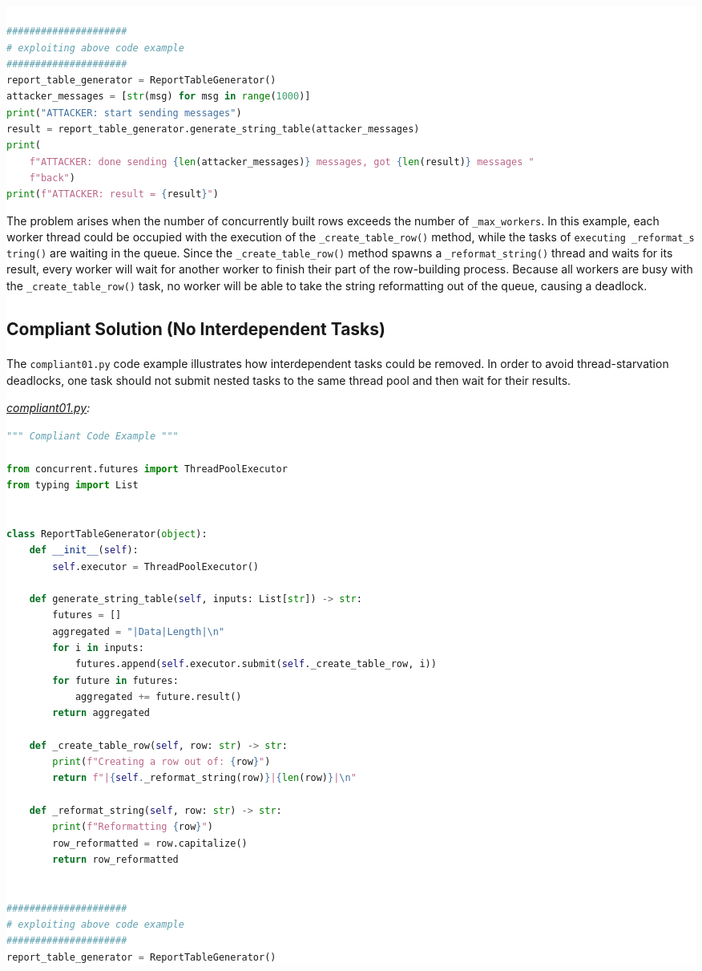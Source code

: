 ```py

#####################
# exploiting above code example
#####################
report_table_generator = ReportTableGenerator()
attacker_messages = [str(msg) for msg in range(1000)]
print("ATTACKER: start sending messages")
result = report_table_generator.generate_string_table(attacker_messages)
print(
    f"ATTACKER: done sending {len(attacker_messages)} messages, got {len(result)} messages "
    f"back")
print(f"ATTACKER: result = {result}")
```

The problem arises when the number of concurrently built rows exceeds the number of `_max_workers`. In this example, each worker thread could be occupied with the execution of the `_create_table_row()` method, while the tasks of `executing _reformat_string()` are waiting in the queue. Since the `_create_table_row()` method spawns a `_reformat_string()` thread and waits for its result, every worker will wait for another worker to finish their part of the row-building process. Because all workers are busy with the `_create_table_row()` task, no worker will be able to take the string reformatting out of the queue, causing a deadlock.

## Compliant Solution (No Interdependent Tasks)

The `compliant01.py` code example illustrates how interdependent tasks could be removed. In order to avoid thread-starvation deadlocks, one task should not submit nested tasks to the same thread pool and then wait for their results.

*[compliant01.py](compliant01.py):*

```py
""" Compliant Code Example """

from concurrent.futures import ThreadPoolExecutor
from typing import List


class ReportTableGenerator(object):
    def __init__(self):
        self.executor = ThreadPoolExecutor()

    def generate_string_table(self, inputs: List[str]) -> str:
        futures = []
        aggregated = "|Data|Length|\n"
        for i in inputs:
            futures.append(self.executor.submit(self._create_table_row, i))
        for future in futures:
            aggregated += future.result()
        return aggregated

    def _create_table_row(self, row: str) -> str:
        print(f"Creating a row out of: {row}")
        return f"|{self._reformat_string(row)}|{len(row)}|\n"

    def _reformat_string(self, row: str) -> str:
        print(f"Reformatting {row}")
        row_reformatted = row.capitalize()
        return row_reformatted


#####################
# exploiting above code example
#####################
report_table_generator = ReportTableGenerator()
```